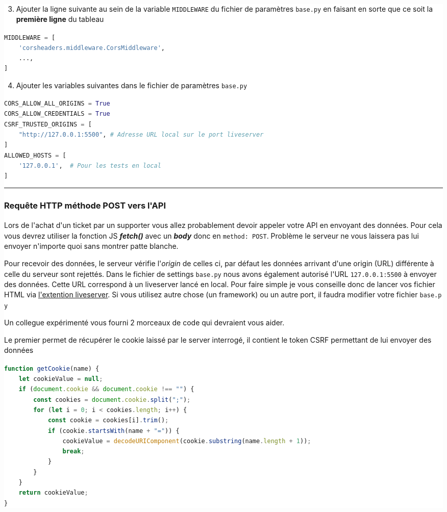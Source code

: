 3. Ajouter la ligne suivante au sein de la variable `MIDDLEWARE` du fichier de paramètres `base.py` en faisant en sorte que ce soit la **première ligne** du tableau

```python
MIDDLEWARE = [
    'corsheaders.middleware.CorsMiddleware',
    ...,
]
```

4. Ajouter les variables suivantes dans le fichier de paramètres `base.py`

```python
CORS_ALLOW_ALL_ORIGINS = True
CORS_ALLOW_CREDENTIALS = True
CSRF_TRUSTED_ORIGINS = [
    "http://127.0.0.1:5500", # Adresse URL local sur le port liveserver
]
ALLOWED_HOSTS = [
    '127.0.0.1',  # Pour les tests en local
]
```

---

### Requête HTTP méthode POST vers l'API

Lors de l'achat d'un ticket par un supporter vous allez probablement devoir appeler votre API en envoyant des données. Pour cela vous devrez utiliser la fonction JS **_fetch()_** avec un **_body_** donc en `method: POST`. Problème le serveur ne vous laissera pas lui envoyer n'importe quoi sans montrer patte blanche.

Pour recevoir des données, le serveur vérifie l'_origin_ de celles ci, par défaut les données arrivant d'une origin (URL) différente à celle du serveur sont rejettés. Dans le fichier de settings `base.py` nous avons également autorisé l'URL `127.0.0.1:5500` à envoyer des données. Cette URL correspond à un liveserver lancé en local. Pour faire simple je vous conseille donc de lancer vos fichier HTML via [l'extention liveserver](https://marketplace.visualstudio.com/items?itemName=ritwickdey.LiveServer). Si vous utilisez autre chose (un framework) ou un autre port, il faudra modifier votre fichier `base.py`

Un collegue expérimenté vous fourni 2 morceaux de code qui devraient vous aider.

Le premier permet de récupérer le cookie laissé par le server interrogé, il contient le token CSRF permettant de lui envoyer des données

```js
function getCookie(name) {
	let cookieValue = null;
	if (document.cookie && document.cookie !== "") {
		const cookies = document.cookie.split(";");
		for (let i = 0; i < cookies.length; i++) {
			const cookie = cookies[i].trim();
			if (cookie.startsWith(name + "=")) {
				cookieValue = decodeURIComponent(cookie.substring(name.length + 1));
				break;
			}
		}
	}
	return cookieValue;
}
```
